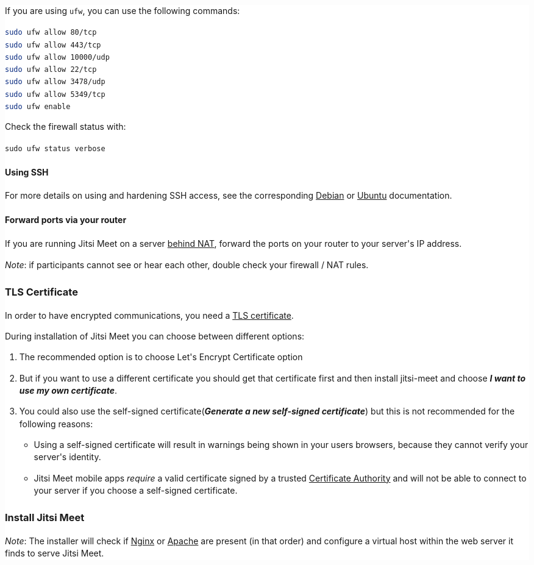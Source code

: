 If you are using `ufw`, you can use the following commands:

```bash
sudo ufw allow 80/tcp
sudo ufw allow 443/tcp
sudo ufw allow 10000/udp
sudo ufw allow 22/tcp
sudo ufw allow 3478/udp
sudo ufw allow 5349/tcp
sudo ufw enable
```

Check the firewall status with:

```
sudo ufw status verbose
```

#### Using SSH
For more details on using and hardening SSH access, see the corresponding [Debian](https://wiki.debian.org/SSH) or [Ubuntu](https://help.ubuntu.com/community/SSH/OpenSSH/Configuring) documentation.

#### Forward ports via your router

If you are running Jitsi Meet on a server [behind NAT](https://jitsi.github.io/handbook/docs/faq#how-to-tell-if-my-server-instance-is-behind-nat), forward the ports on your router to your server's IP address.

_Note_: if participants cannot see or hear each other, double check your firewall / NAT rules.

### TLS Certificate

In order to have encrypted communications, you need a [TLS certificate](https://en.wikipedia.org/wiki/Transport_Layer_Security). 

During installation of Jitsi Meet you can choose between different options:

1. The recommended option is to choose Let's Encrypt Certificate option

2. But if you want to use a different certificate you should get that certificate first and then install jitsi-meet and choose ___I want to use my own certificate___.

3. You could also use the self-signed certificate(___Generate a new self-signed certificate___) but this is not recommended for the following reasons:

    * Using a self-signed certificate will result in warnings being shown in your users browsers, because they cannot verify your server's identity.

	* Jitsi Meet mobile apps *require* a valid certificate signed by a trusted [Certificate Authority](https://en.wikipedia.org/wiki/Certificate_authority) and will not be able to connect to your server if you choose a self-signed certificate.

### Install Jitsi Meet

_Note_: The installer will check if [Nginx](https://nginx.org/) or [Apache](https://httpd.apache.org/) are present (in that order) and configure a virtual host within the web server it finds to serve Jitsi Meet.
